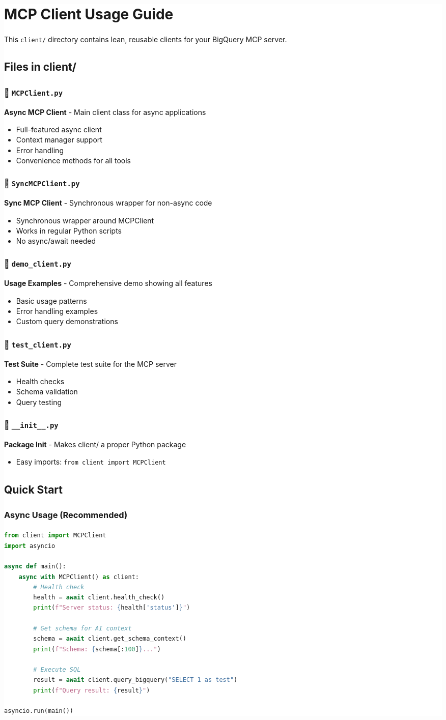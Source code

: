 # MCP Client Usage Guide

This `client/` directory contains lean, reusable clients for your BigQuery MCP server.

## Files in client/

### 📄 `MCPClient.py`
**Async MCP Client** - Main client class for async applications
- Full-featured async client
- Context manager support
- Error handling
- Convenience methods for all tools

### 📄 `SyncMCPClient.py` 
**Sync MCP Client** - Synchronous wrapper for non-async code
- Synchronous wrapper around MCPClient
- Works in regular Python scripts
- No async/await needed

### 📄 `demo_client.py`
**Usage Examples** - Comprehensive demo showing all features
- Basic usage patterns
- Error handling examples
- Custom query demonstrations

### 📄 `test_client.py`
**Test Suite** - Complete test suite for the MCP server
- Health checks
- Schema validation
- Query testing

### 📄 `__init__.py`
**Package Init** - Makes client/ a proper Python package
- Easy imports: `from client import MCPClient`

## Quick Start

### Async Usage (Recommended)

```python
from client import MCPClient
import asyncio

async def main():
    async with MCPClient() as client:
        # Health check
        health = await client.health_check()
        print(f"Server status: {health['status']}")
        
        # Get schema for AI context
        schema = await client.get_schema_context()
        print(f"Schema: {schema[:100]}...")
        
        # Execute SQL
        result = await client.query_bigquery("SELECT 1 as test")
        print(f"Query result: {result}")

asyncio.run(main())
```
